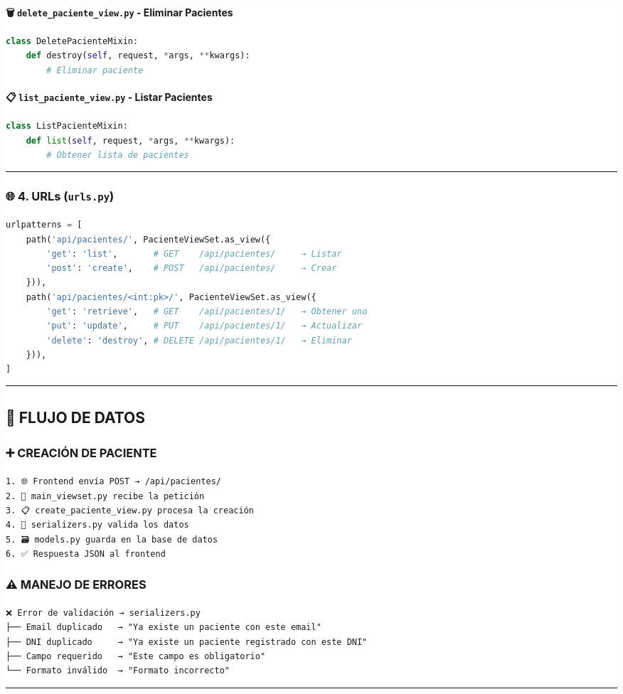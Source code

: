 #### 🗑️ **`delete_paciente_view.py`** - Eliminar Pacientes
```python
class DeletePacienteMixin:
    def destroy(self, request, *args, **kwargs):
        # Eliminar paciente
```

#### 📋 **`list_paciente_view.py`** - Listar Pacientes
```python
class ListPacienteMixin:
    def list(self, request, *args, **kwargs):
        # Obtener lista de pacientes
```

---

### 🌐 **4. URLs (`urls.py`)**

```python
urlpatterns = [
    path('api/pacientes/', PacienteViewSet.as_view({
        'get': 'list',       # GET    /api/pacientes/     → Listar
        'post': 'create',    # POST   /api/pacientes/     → Crear
    })),
    path('api/pacientes/<int:pk>/', PacienteViewSet.as_view({
        'get': 'retrieve',   # GET    /api/pacientes/1/   → Obtener uno
        'put': 'update',     # PUT    /api/pacientes/1/   → Actualizar
        'delete': 'destroy', # DELETE /api/pacientes/1/   → Eliminar
    })),
]
```

---

## 🔄 FLUJO DE DATOS

### ➕ **CREACIÓN DE PACIENTE**

```
1. 🌐 Frontend envía POST → /api/pacientes/
2. 🎯 main_viewset.py recibe la petición
3. 📋 create_paciente_view.py procesa la creación
4. 🔄 serializers.py valida los datos
5. 🗃️ models.py guarda en la base de datos
6. ✅ Respuesta JSON al frontend
```

### ⚠️ **MANEJO DE ERRORES**

```
❌ Error de validación → serializers.py
├── Email duplicado   → "Ya existe un paciente con este email"
├── DNI duplicado     → "Ya existe un paciente registrado con este DNI"
├── Campo requerido   → "Este campo es obligatorio"
└── Formato inválido  → "Formato incorrecto"
```

---